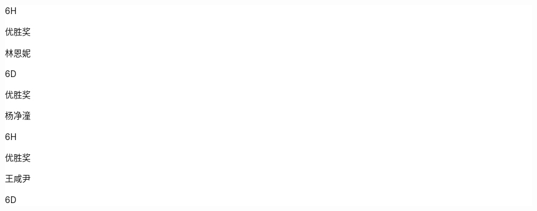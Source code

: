 <td rowspan="1" colspan="1">
<p>6H</p>
</td>
<td rowspan="1" colspan="1">
<p>优胜奖</p>
</td>
<td rowspan="1" colspan="1">
<p>林恩妮</p>
</td>
<td rowspan="1" colspan="1">
<p>6D</p>
</td>
</tr>
<tr>
<td rowspan="1" colspan="1">
<p>优胜奖</p>
</td>
<td rowspan="1" colspan="1">
<p>杨净潼</p>
</td>
<td rowspan="1" colspan="1">
<p>6H</p>
</td>
<td rowspan="1" colspan="1">
<p>优胜奖</p>
</td>
<td rowspan="1" colspan="1">
<p>王咸尹</p>
</td>
<td rowspan="1" colspan="1">
<p>6D</p>
</td>
</tr>
</tbody>
</table>
<p></p>